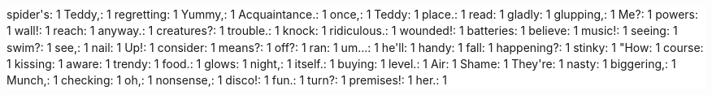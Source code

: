 spider's: 1
Teddy,: 1
regretting: 1
Yummy,: 1
Acquaintance.: 1
once,: 1
Teddy: 1
place.: 1
read: 1
gladly: 1
glupping,: 1
Me?: 1
powers: 1
wall!: 1
reach: 1
anyway.: 1
creatures?: 1
trouble.: 1
knock: 1
ridiculous.: 1
wounded!: 1
batteries: 1
believe: 1
music!: 1
seeing: 1
swim?: 1
see,: 1
nail: 1
Up!: 1
consider: 1
means?: 1
off?: 1
ran: 1
um...: 1
he'll: 1
handy: 1
fall: 1
happening?: 1
stinky: 1
"How: 1
course: 1
kissing: 1
aware: 1
trendy: 1
food.: 1
glows: 1
night,: 1
itself.: 1
buying: 1
level.: 1
Air: 1
Shame: 1
They're: 1
nasty: 1
biggering,: 1
Munch,: 1
checking: 1
oh,: 1
nonsense,: 1
disco!: 1
fun.: 1
turn?: 1
premises!: 1
her.: 1